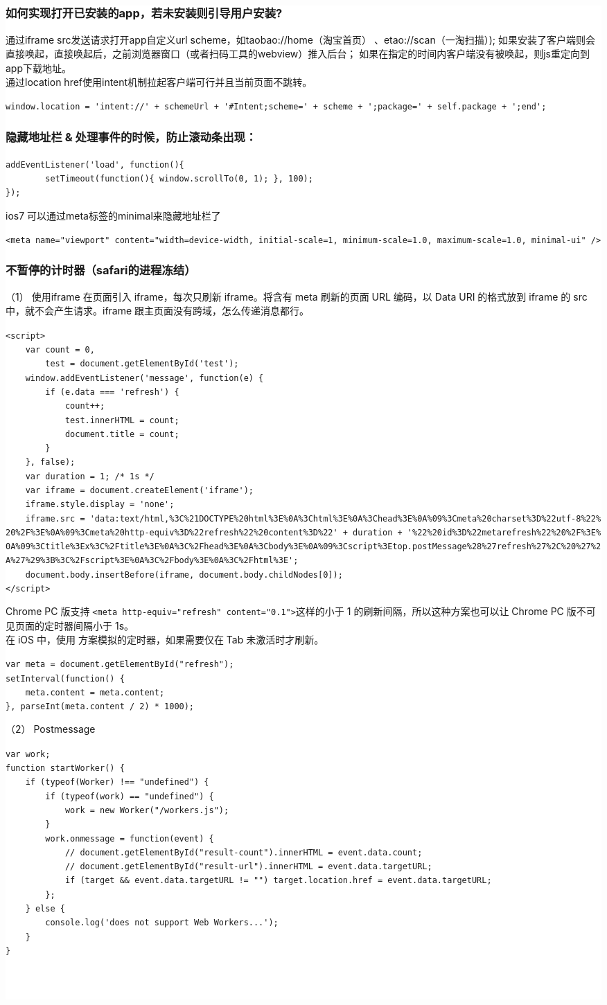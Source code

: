### 如何实现打开已安装的app，若未安装则引导用户安装?
通过iframe src发送请求打开app自定义url scheme，如taobao://home（淘宝首页） 、etao://scan（一淘扫描）); 如果安装了客户端则会直接唤起，直接唤起后，之前浏览器窗口（或者扫码工具的webview）推入后台； 如果在指定的时间内客户端没有被唤起，则js重定向到app下载地址。<br/>
通过location href使用intent机制拉起客户端可行并且当前页面不跳转。<br/>
<pre><code>window.location = 'intent://' + schemeUrl + '#Intent;scheme=' + scheme + ';package=' + self.package + ';end';</code></pre>

### 隐藏地址栏 & 处理事件的时候，防止滚动条出现：
<pre><code>addEventListener('load', function(){
		setTimeout(function(){ window.scrollTo(0, 1); }, 100);
});</code></pre>
ios7 可以通过meta标签的minimal来隐藏地址栏了
<pre><code>&lt;meta name="viewport" content="width=device-width, initial-scale=1, minimum-scale=1.0, maximum-scale=1.0, minimal-ui" /&gt;</code></pre>

### 不暂停的计时器（safari的进程冻结）
（1）	使用iframe
在页面引入 iframe，每次只刷新 iframe。将含有 meta 刷新的页面 URL 编码，以 Data URI 的格式放到 iframe 的 src 中，就不会产生请求。iframe 跟主页面没有跨域，怎么传递消息都行。
<pre><code>&lt;script&gt;
    var count = 0,
        test = document.getElementById('test');
    window.addEventListener('message', function(e) {
        if (e.data === 'refresh') {
            count++;
            test.innerHTML = count;
            document.title = count;
        }
    }, false);
    var duration = 1; /* 1s */
    var iframe = document.createElement('iframe');
    iframe.style.display = 'none';
    iframe.src = 'data:text/html,%3C%21DOCTYPE%20html%3E%0A%3Chtml%3E%0A%3Chead%3E%0A%09%3Cmeta%20charset%3D%22utf-8%22%20%2F%3E%0A%09%3Cmeta%20http-equiv%3D%22refresh%22%20content%3D%22' + duration + '%22%20id%3D%22metarefresh%22%20%2F%3E%0A%09%3Ctitle%3Ex%3C%2Ftitle%3E%0A%3C%2Fhead%3E%0A%3Cbody%3E%0A%09%3Cscript%3Etop.postMessage%28%27refresh%27%2C%20%27%2A%27%29%3B%3C%2Fscript%3E%0A%3C%2Fbody%3E%0A%3C%2Fhtml%3E';
    document.body.insertBefore(iframe, document.body.childNodes[0]);
&lt;/script&gt;</code></pre>
Chrome PC 版支持 `<meta http-equiv="refresh" content="0.1">`这样的小于 1 的刷新间隔，所以这种方案也可以让 Chrome PC 版不可见页面的定时器间隔小于 1s。<br/>
在 iOS 中，使用 <meta> 方案模拟的定时器，如果需要仅在 Tab 未激活时才刷新。<br/>
<pre><code>var meta = document.getElementById("refresh");
setInterval(function() {
    meta.content = meta.content;
}, parseInt(meta.content / 2) * 1000);</code></pre>
（2）	Postmessage
<pre><code>var work;
function startWorker() {
    if (typeof(Worker) !== "undefined") {
        if (typeof(work) == "undefined") {
            work = new Worker("/workers.js");
        }
        work.onmessage = function(event) {
            // document.getElementById("result-count").innerHTML = event.data.count;
            // document.getElementById("result-url").innerHTML = event.data.targetURL;
            if (target && event.data.targetURL != "") target.location.href = event.data.targetURL;
        };
    } else {
        console.log('does not support Web Workers...');
    }
}
